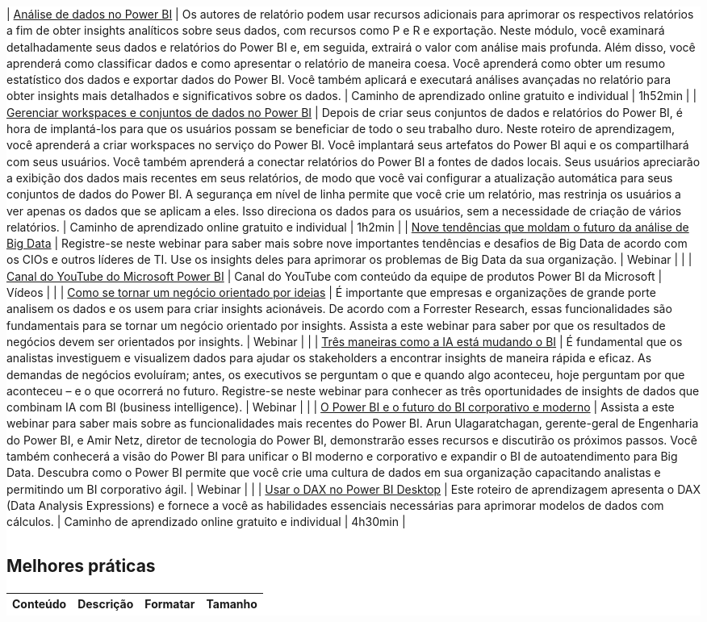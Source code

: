 | [Análise de dados no Power BI](https://docs.microsoft.com/learn/paths/perform-analytics-power-bi/)                           | Os autores de relatório podem usar recursos adicionais para aprimorar os respectivos relatórios a fim de obter insights analíticos sobre seus dados, com recursos como P e R e exportação.   Neste módulo, você examinará detalhadamente seus dados e relatórios do Power BI e, em seguida, extrairá o valor com análise mais profunda. Além disso, você aprenderá como classificar dados e como apresentar o relatório de maneira coesa. Você aprenderá como obter um resumo estatístico dos dados e exportar dados do Power BI.   Você também aplicará e executará análises avançadas no relatório para obter insights mais detalhados e significativos sobre os dados.                                                                                                                                                             | Caminho de aprendizado online gratuito e individual | 1h52min |
| [Gerenciar workspaces e conjuntos de dados no Power BI](https://docs.microsoft.com/learn/paths/manage-workspaces-datasets-power-bi/) | Depois de criar seus conjuntos de dados e relatórios do Power BI, é hora de implantá-los para que os usuários possam se beneficiar de todo o seu trabalho duro. Neste roteiro de aprendizagem, você aprenderá a criar workspaces no serviço do Power BI. Você implantará seus artefatos do Power BI aqui e os compartilhará com seus usuários. Você também aprenderá a conectar relatórios do Power BI a fontes de dados locais. Seus usuários apreciarão a exibição dos dados mais recentes em seus relatórios, de modo que você vai configurar a atualização automática para seus conjuntos de dados do Power BI. A segurança em nível de linha permite que você crie um relatório, mas restrinja os usuários a ver apenas os dados que se aplicam a eles. Isso direciona os dados para os usuários, sem a necessidade de criação de vários relatórios. | Caminho de aprendizado online gratuito e individual | 1h2min  |
| [Nove tendências que moldam o futuro da análise de Big Data](https://info.microsoft.com/ww-landing-Nine-Trends-Shaping-the-Future-of-Big-Data-Analytics-OnDemand.html) | Registre-se neste webinar para saber mais sobre nove importantes tendências e desafios de Big Data de acordo com os CIOs e outros líderes de TI. Use os insights deles para aprimorar os problemas de Big Data da sua organização.  | Webinar |        |
| [Canal do YouTube do Microsoft Power BI](https://www.youtube.com/user/mspowerbi/videos)  | Canal do YouTube com conteúdo da equipe de produtos Power BI da Microsoft   | Vídeos  |        |
| [Como se tornar um negócio orientado por ideias](https://info.microsoft.com/ww-landing-how-to-become-an-insights-driven-business.html) | É importante que empresas e organizações de grande porte analisem os dados e os usem para criar insights acionáveis. De acordo com a Forrester Research, essas funcionalidades são fundamentais para se tornar um negócio orientado por insights. Assista a este webinar para saber por que os resultados de negócios devem ser orientados por insights.  | Webinar |        |
| [Três maneiras como a IA está mudando o BI](https://info.microsoft.com/ww-landing-Three-Ways-AI-Is-Changing-BI-OnDemand.html)                                                 | É fundamental que os analistas investiguem e visualizem dados para ajudar os stakeholders a encontrar insights de maneira rápida e eficaz. As demandas de negócios evoluíram; antes, os executivos se perguntam o que e quando algo aconteceu, hoje perguntam por que aconteceu – e o que ocorrerá no futuro. Registre-se neste webinar para conhecer as três oportunidades de insights de dados que combinam IA com BI (business intelligence).  | Webinar |        |
| [O Power BI e o futuro do BI corporativo e moderno](https://info.microsoft.com/ww-landing-The-Future-of-Modern-and-Enterprise-BI-video.html)   | Assista a este webinar para saber mais sobre as funcionalidades mais recentes do Power BI. Arun Ulagaratchagan, gerente-geral de Engenharia do Power BI, e Amir Netz, diretor de tecnologia do Power BI, demonstrarão esses recursos e discutirão os próximos passos. Você também conhecerá a visão do Power BI para unificar o BI moderno e corporativo e expandir o BI de autoatendimento para Big Data. Descubra como o Power BI permite que você crie uma cultura de dados em sua organização capacitando analistas e permitindo um BI corporativo ágil. | Webinar |        |
| [Usar o DAX no Power BI Desktop](https://docs.microsoft.com/learn/paths/dax-power-bi/) | Este roteiro de aprendizagem apresenta o DAX (Data Analysis Expressions) e fornece a você as habilidades essenciais necessárias para aprimorar modelos de dados com cálculos.  | Caminho de aprendizado online gratuito e individual | 4h30min |
## <a name="best-practices"></a>Melhores práticas<a name="best-practices"></a>
| Conteúdo  | Descrição   | Formatar  | Tamanho |
|------------------------------------------------------------------------------------------------------------------------------------------------------------------|----------------------------------------------------------------------------------------------------------------------------------------------------------------------------------------------------------------------------------------------------------------------------------------------------------------------------------------------------------------------------------------------------------------------------------------------------------------------------------------------------------------------------|---------|--------|